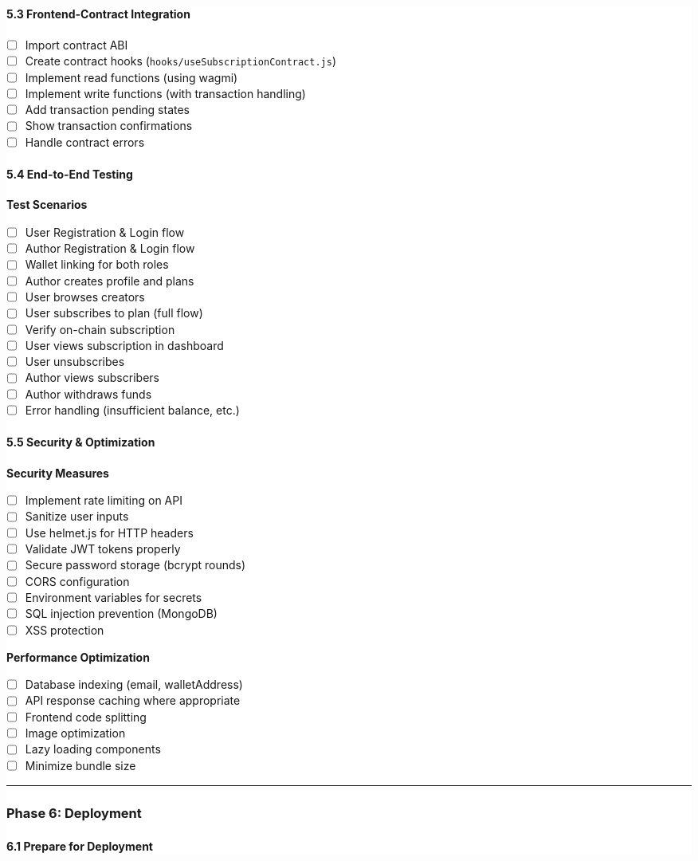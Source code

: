 #### 5.3 Frontend-Contract Integration

- [ ] Import contract ABI
- [ ] Create contract hooks (`hooks/useSubscriptionContract.js`)
- [ ] Implement read functions (using wagmi)
- [ ] Implement write functions (with transaction handling)
- [ ] Add transaction pending states
- [ ] Show transaction confirmations
- [ ] Handle contract errors

#### 5.4 End-to-End Testing

**Test Scenarios**
- [ ] User Registration & Login flow
- [ ] Author Registration & Login flow
- [ ] Wallet linking for both roles
- [ ] Author creates profile and plans
- [ ] User browses creators
- [ ] User subscribes to plan (full flow)
- [ ] Verify on-chain subscription
- [ ] User views subscription in dashboard
- [ ] User unsubscribes
- [ ] Author views subscribers
- [ ] Author withdraws funds
- [ ] Error handling (insufficient balance, etc.)

#### 5.5 Security & Optimization

**Security Measures**
- [ ] Implement rate limiting on API
- [ ] Sanitize user inputs
- [ ] Use helmet.js for HTTP headers
- [ ] Validate JWT tokens properly
- [ ] Secure password storage (bcrypt rounds)
- [ ] CORS configuration
- [ ] Environment variables for secrets
- [ ] SQL injection prevention (MongoDB)
- [ ] XSS protection

**Performance Optimization**
- [ ] Database indexing (email, walletAddress)
- [ ] API response caching where appropriate
- [ ] Frontend code splitting
- [ ] Image optimization
- [ ] Lazy loading components
- [ ] Minimize bundle size

---

### Phase 6: Deployment

#### 6.1 Prepare for Deployment
